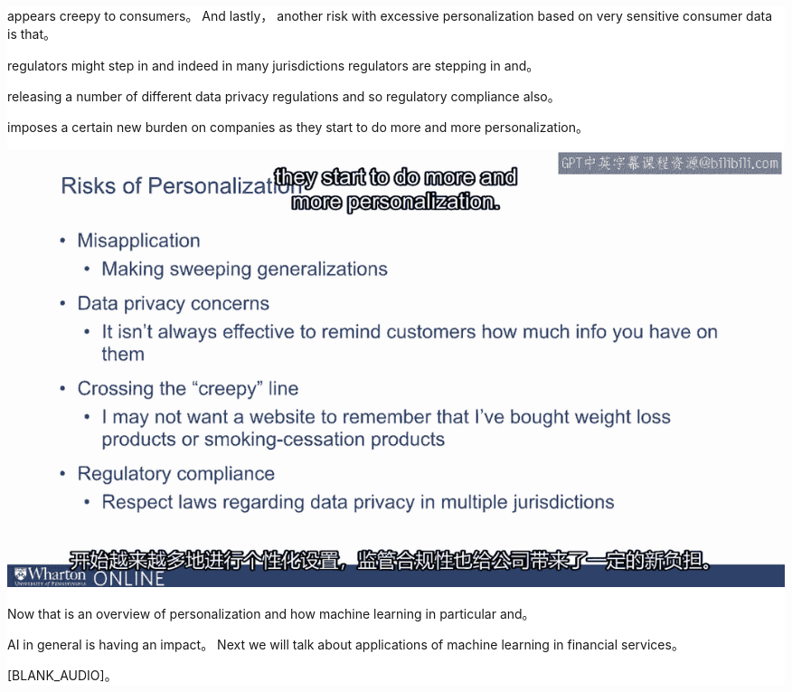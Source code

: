  appears creepy to consumers。 And lastly， another risk with excessive personalization based on very sensitive consumer data is that。

 regulators might step in and indeed in many jurisdictions regulators are stepping in and。

 releasing a number of different data privacy regulations and so regulatory compliance also。

 imposes a certain new burden on companies as they start to do more and more personalization。



![](img/494a230c5fc025f0c47431c430a69940_7.png)

 Now that is an overview of personalization and how machine learning in particular and。

 AI in general is having an impact。 Next we will talk about applications of machine learning in financial services。

 [BLANK_AUDIO]。